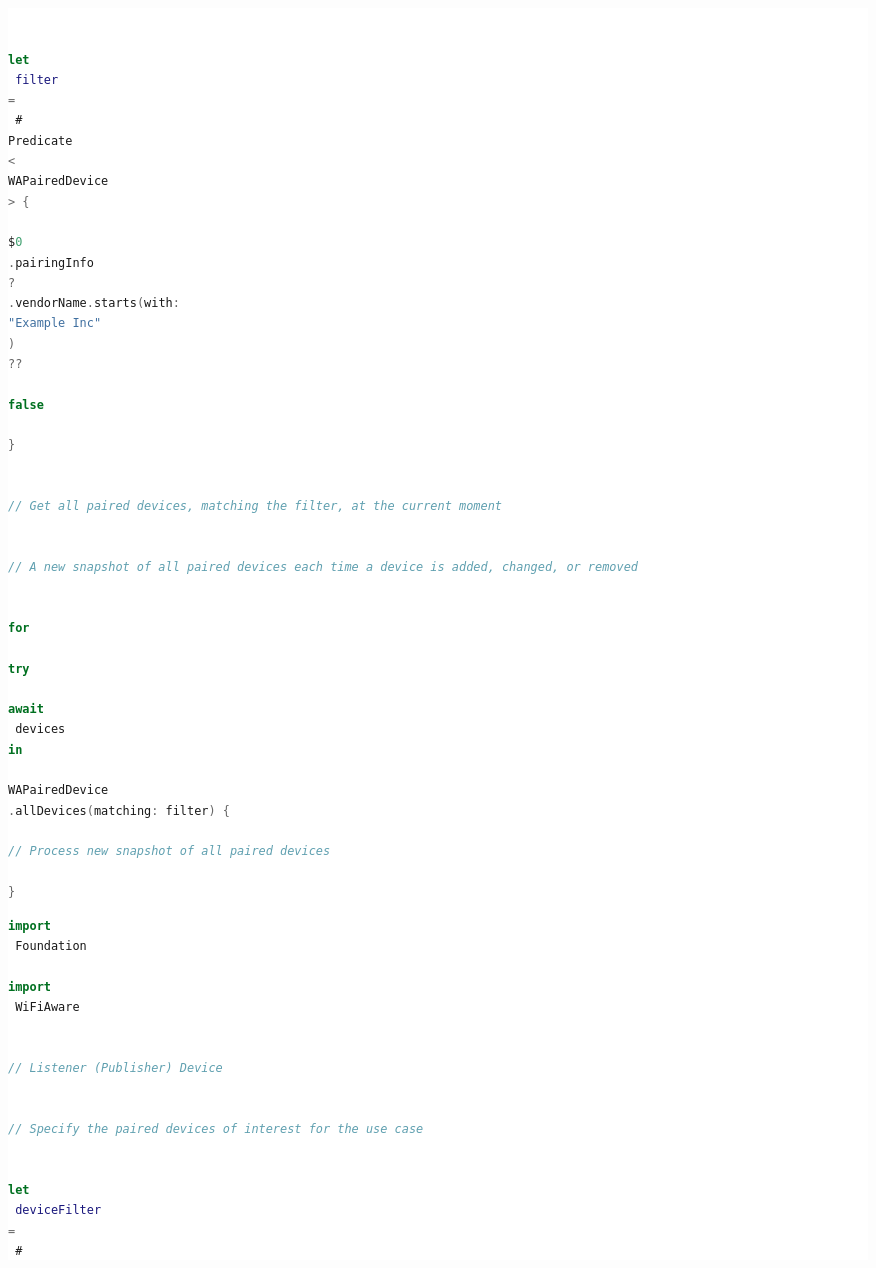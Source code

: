 ```swift


let
 filter 
=
 #
Predicate
<
WAPairedDevice
> {
    
$0
.pairingInfo
?
.vendorName.starts(with: 
"Example Inc"
) 
??
 
false

}


// Get all paired devices, matching the filter, at the current moment


// A new snapshot of all paired devices each time a device is added, changed, or removed


for
 
try
 
await
 devices 
in
 
WAPairedDevice
.allDevices(matching: filter) {
    
// Process new snapshot of all paired devices

}
```

```swift
import
 Foundation

import
 WiFiAware


// Listener (Publisher) Device


// Specify the paired devices of interest for the use case


let
 deviceFilter 
=
 #
```